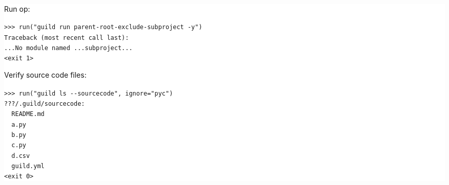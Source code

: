 Run op:

    >>> run("guild run parent-root-exclude-subproject -y")
    Traceback (most recent call last):
    ...No module named ...subproject...
    <exit 1>

Verify source code files:

    >>> run("guild ls --sourcecode", ignore="pyc")
    ???/.guild/sourcecode:
      README.md
      a.py
      b.py
      c.py
      d.csv
      guild.yml
    <exit 0>
